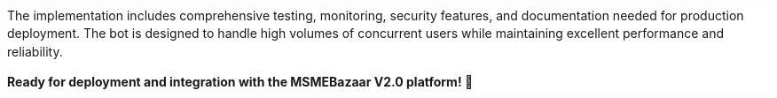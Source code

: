 The implementation includes comprehensive testing, monitoring, security features, and documentation needed for production deployment. The bot is designed to handle high volumes of concurrent users while maintaining excellent performance and reliability.

**Ready for deployment and integration with the MSMEBazaar V2.0 platform! 🚀**